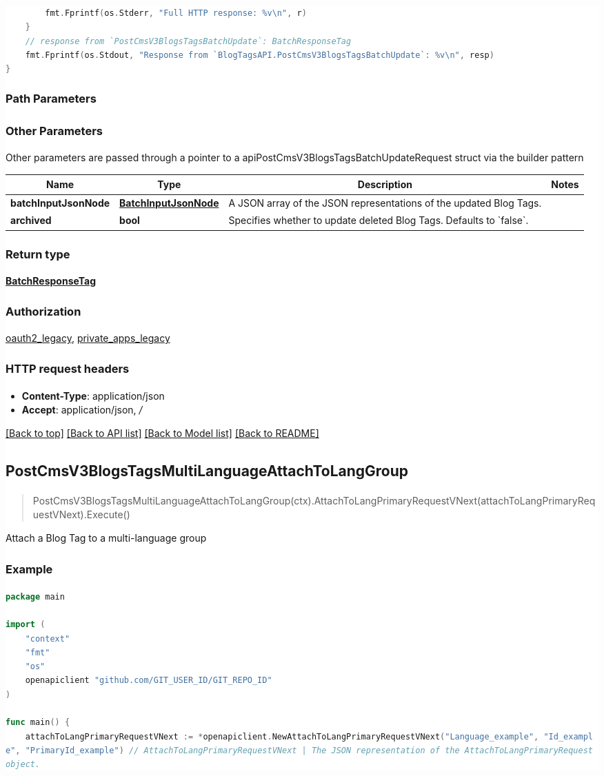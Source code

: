```go
		fmt.Fprintf(os.Stderr, "Full HTTP response: %v\n", r)
	}
	// response from `PostCmsV3BlogsTagsBatchUpdate`: BatchResponseTag
	fmt.Fprintf(os.Stdout, "Response from `BlogTagsAPI.PostCmsV3BlogsTagsBatchUpdate`: %v\n", resp)
}
```

### Path Parameters



### Other Parameters

Other parameters are passed through a pointer to a apiPostCmsV3BlogsTagsBatchUpdateRequest struct via the builder pattern


Name | Type | Description  | Notes
------------- | ------------- | ------------- | -------------
 **batchInputJsonNode** | [**BatchInputJsonNode**](BatchInputJsonNode.md) | A JSON array of the JSON representations of the updated Blog Tags. | 
 **archived** | **bool** | Specifies whether to update deleted Blog Tags. Defaults to &#x60;false&#x60;. | 

### Return type

[**BatchResponseTag**](BatchResponseTag.md)

### Authorization

[oauth2_legacy](../README.md#oauth2_legacy), [private_apps_legacy](../README.md#private_apps_legacy)

### HTTP request headers

- **Content-Type**: application/json
- **Accept**: application/json, */*

[[Back to top]](#) [[Back to API list]](../README.md#documentation-for-api-endpoints)
[[Back to Model list]](../README.md#documentation-for-models)
[[Back to README]](../README.md)


## PostCmsV3BlogsTagsMultiLanguageAttachToLangGroup

> PostCmsV3BlogsTagsMultiLanguageAttachToLangGroup(ctx).AttachToLangPrimaryRequestVNext(attachToLangPrimaryRequestVNext).Execute()

Attach a Blog Tag to a multi-language group



### Example

```go
package main

import (
	"context"
	"fmt"
	"os"
	openapiclient "github.com/GIT_USER_ID/GIT_REPO_ID"
)

func main() {
	attachToLangPrimaryRequestVNext := *openapiclient.NewAttachToLangPrimaryRequestVNext("Language_example", "Id_example", "PrimaryId_example") // AttachToLangPrimaryRequestVNext | The JSON representation of the AttachToLangPrimaryRequest object.
```
